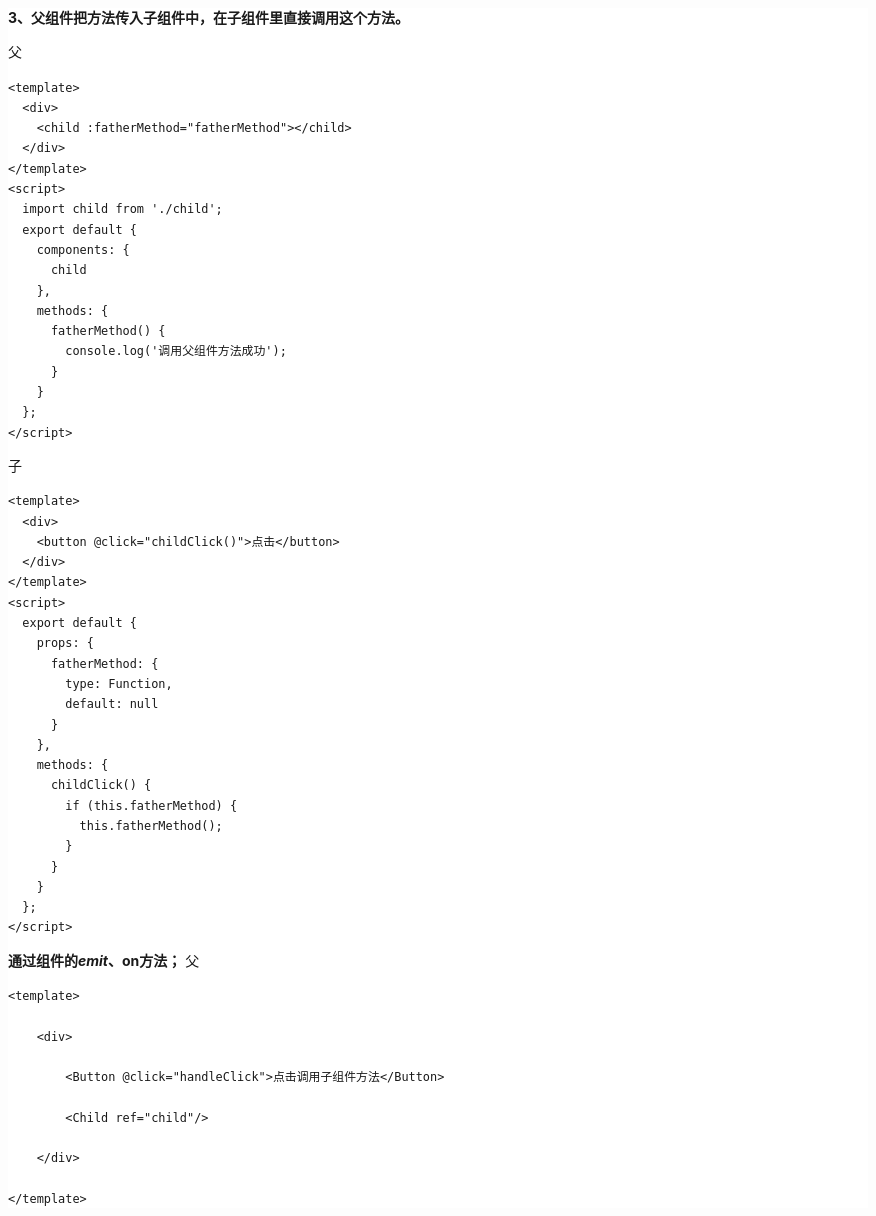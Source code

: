 **3、父组件把方法传入子组件中，在子组件里直接调用这个方法。**

父

```vue
<template>
  <div>
    <child :fatherMethod="fatherMethod"></child>
  </div>
</template>
<script>
  import child from './child';
  export default {
    components: {
      child
    },
    methods: {
      fatherMethod() {
        console.log('调用父组件方法成功');
      }
    }
  };
</script>
```

子

```vue
<template>
  <div>
    <button @click="childClick()">点击</button>
  </div>
</template>
<script>
  export default {
    props: {
      fatherMethod: {
        type: Function,
        default: null
      }
    },
    methods: {
      childClick() {
        if (this.fatherMethod) {
          this.fatherMethod();
        }
      }
    }
  };
</script>
```
**通过组件的$emit、$on方法；**
父
```vue
<template>

    <div>

        <Button @click="handleClick">点击调用子组件方法</Button>

        <Child ref="child"/>

    </div>

</template>    

```